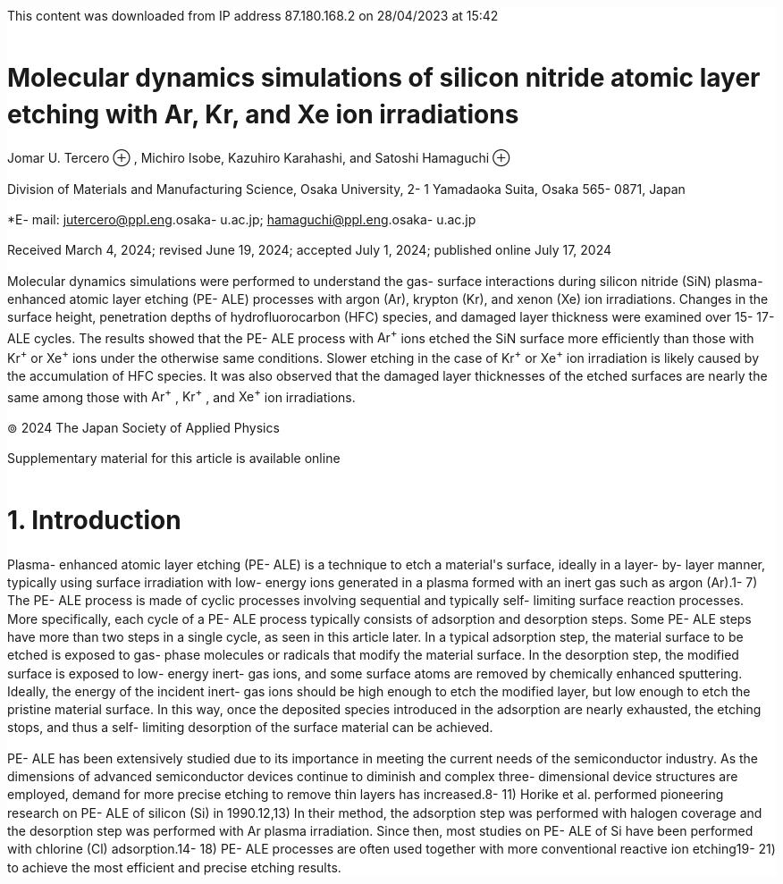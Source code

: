 This content was downloaded from IP address 87.180.168.2 on 28/04/2023 at 15:42

# Molecular dynamics simulations of silicon nitride atomic layer etching with Ar, Kr, and Xe ion irradiations

Jomar U. Tercero  $\oplus$  , Michiro Isobe, Kazuhiro Karahashi, and Satoshi Hamaguchi  $\oplus$

Division of Materials and Manufacturing Science, Osaka University, 2- 1 Yamadaoka Suita, Osaka 565- 0871, Japan

\*E- mail: jutercero@ppl.eng.osaka- u.ac.jp; hamaguchi@ppl.eng.osaka- u.ac.jp

Received March 4, 2024; revised June 19, 2024; accepted July 1, 2024; published online July 17, 2024

Molecular dynamics simulations were performed to understand the gas- surface interactions during silicon nitride (SiN) plasma- enhanced atomic layer etching (PE- ALE) processes with argon (Ar), krypton (Kr), and xenon (Xe) ion irradiations. Changes in the surface height, penetration depths of hydrofluorocarbon (HFC) species, and damaged layer thickness were examined over 15- 17- ALE cycles. The results showed that the PE- ALE process with  $\mathsf{Ar}^+$  ions etched the SiN surface more efficiently than those with  $\mathsf{Kr}^+$  or  $\mathsf{Xe}^+$  ions under the otherwise same conditions. Slower etching in the case of  $\mathsf{Kr}^+$  or  $\mathsf{Xe}^+$  ion irradiation is likely caused by the accumulation of HFC species. It was also observed that the damaged layer thicknesses of the etched surfaces are nearly the same among those with  $\mathsf{Ar}^+$ ,  $\mathsf{Kr}^+$ , and  $\mathsf{Xe}^+$  ion irradiations.

$\circledcirc$  2024 The Japan Society of Applied Physics

Supplementary material for this article is available online

# 1. Introduction

Plasma- enhanced atomic layer etching (PE- ALE) is a technique to etch a material's surface, ideally in a layer- by- layer manner, typically using surface irradiation with low- energy ions generated in a plasma formed with an inert gas such as argon (Ar).1- 7) The PE- ALE process is made of cyclic processes involving sequential and typically self- limiting surface reaction processes. More specifically, each cycle of a PE- ALE process typically consists of adsorption and desorption steps. Some PE- ALE steps have more than two steps in a single cycle, as seen in this article later. In a typical adsorption step, the material surface to be etched is exposed to gas- phase molecules or radicals that modify the material surface. In the desorption step, the modified surface is exposed to low- energy inert- gas ions, and some surface atoms are removed by chemically enhanced sputtering. Ideally, the energy of the incident inert- gas ions should be high enough to etch the modified layer, but low enough to etch the pristine material surface. In this way, once the deposited species introduced in the adsorption are nearly exhausted, the etching stops, and thus a self- limiting desorption of the surface material can be achieved.

PE- ALE has been extensively studied due to its importance in meeting the current needs of the semiconductor industry. As the dimensions of advanced semiconductor devices continue to diminish and complex three- dimensional device structures are employed, demand for more precise etching to remove thin layers has increased.8- 11) Horike et al. performed pioneering research on PE- ALE of silicon (Si) in 1990.12,13) In their method, the adsorption step was performed with halogen coverage and the desorption step was performed with Ar plasma irradiation. Since then, most studies on PE- ALE of Si have been performed with chlorine (Cl) adsorption.14- 18) PE- ALE processes are often used together with more conventional reactive ion etching19- 21) to achieve the most efficient and precise etching results.
